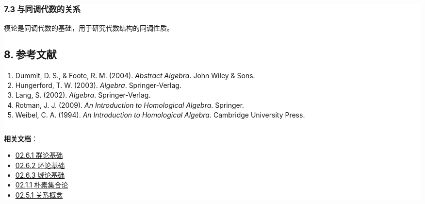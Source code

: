 ### 7.3 与同调代数的关系

模论是同调代数的基础，用于研究代数结构的同调性质。

## 8. 参考文献

1. Dummit, D. S., & Foote, R. M. (2004). *Abstract Algebra*. John Wiley & Sons.
2. Hungerford, T. W. (2003). *Algebra*. Springer-Verlag.
3. Lang, S. (2002). *Algebra*. Springer-Verlag.
4. Rotman, J. J. (2009). *An Introduction to Homological Algebra*. Springer.
5. Weibel, C. A. (1994). *An Introduction to Homological Algebra*. Cambridge University Press.

---

**相关文档**：

- [02.6.1 群论基础](../02_Mathematical_Foundation/02.6.1_Group_Theory_Foundation.md)
- [02.6.2 环论基础](../02_Mathematical_Foundation/02.6.2_环论基础.md)
- [02.6.3 域论基础](../02_Mathematical_Foundation/02.6.3_域论基础.md)
- [02.1.1 朴素集合论](../02_Mathematical_Foundation/02.1.1_朴素集合论.md)
- [02.5.1 关系概念](../02_Mathematical_Foundation/02.5.1_Relation_Concept.md)
